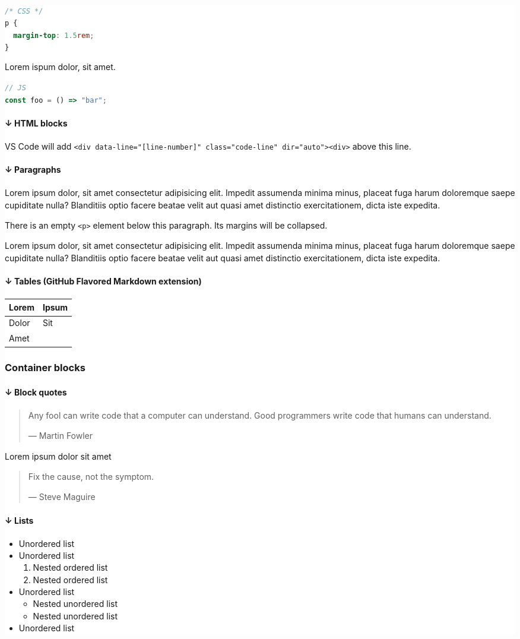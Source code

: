 ```css
/* CSS */
p {
  margin-top: 1.5rem;
}
```

Lorem ispum dolor, sit amet.

```js
// JS
const foo = () => "bar";
```

#### ↓ HTML blocks

<p>VS Code will add <code>&lt;div data-line="[line-number]" class="code-line" dir="auto"&gt;&lt;div&gt;</code> above this line.</p>

#### ↓ Paragraphs

Lorem ipsum dolor, sit amet consectetur adipisicing elit. Impedit assumenda minima minus, placeat fuga harum doloremque saepe cupiditate nulla? Blanditiis optio facere beatae velit aut quasi amet distinctio exercitationem, dicta iste expedita.

There is an empty `<p>` element below this paragraph. Its margins will be collapsed.

<p></p>

Lorem ipsum dolor, sit amet consectetur adipisicing elit. Impedit assumenda minima minus, placeat fuga harum doloremque saepe cupiditate nulla? Blanditiis optio facere beatae velit aut quasi amet distinctio exercitationem, dicta iste expedita.

#### ↓ Tables (GitHub Flavored Markdown extension)

| Lorem | Ipsum |
| ----- | ----- |
| Dolor | Sit   |
| Amet  |       |

### Container blocks

#### ↓ Block quotes

> Any fool can write code that a computer can understand. Good programmers write code that humans can understand. <footer>— Martin Fowler</footer>

Lorem ipsum dolor sit amet

> Fix the cause, not the symptom. <footer>— Steve Maguire</footer>

#### ↓ Lists

- Unordered list
- Unordered list
  1. Nested ordered list
  1. Nested ordered list
- Unordered list
  - Nested unordered list
  - Nested unordered list
- Unordered list
